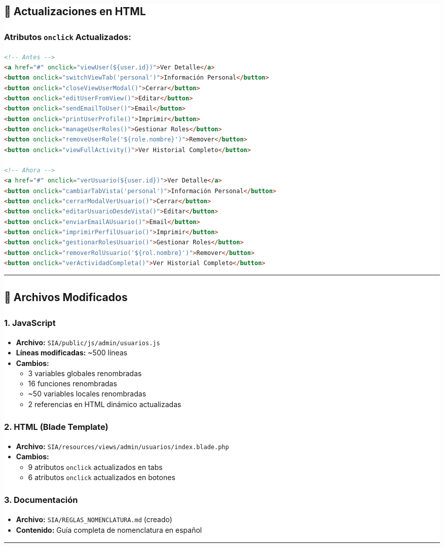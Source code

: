 
## 🔧 Actualizaciones en HTML

### Atributos `onclick` Actualizados:

```html
<!-- Antes -->
<a href="#" onclick="viewUser(${user.id})">Ver Detalle</a>
<button onclick="switchViewTab('personal')">Información Personal</button>
<button onclick="closeViewUserModal()">Cerrar</button>
<button onclick="editUserFromView()">Editar</button>
<button onclick="sendEmailToUser()">Email</button>
<button onclick="printUserProfile()">Imprimir</button>
<button onclick="manageUserRoles()">Gestionar Roles</button>
<button onclick="removeUserRole('${role.nombre}')">Remover</button>
<button onclick="viewFullActivity()">Ver Historial Completo</button>

<!-- Ahora -->
<a href="#" onclick="verUsuario(${user.id})">Ver Detalle</a>
<button onclick="cambiarTabVista('personal')">Información Personal</button>
<button onclick="cerrarModalVerUsuario()">Cerrar</button>
<button onclick="editarUsuarioDesdeVista()">Editar</button>
<button onclick="enviarEmailAUsuario()">Email</button>
<button onclick="imprimirPerfilUsuario()">Imprimir</button>
<button onclick="gestionarRolesUsuario()">Gestionar Roles</button>
<button onclick="removerRolUsuario('${rol.nombre}')">Remover</button>
<button onclick="verActividadCompleta()">Ver Historial Completo</button>
```

---

## 📂 Archivos Modificados

### 1. JavaScript
- **Archivo:** `SIA/public/js/admin/usuarios.js`
- **Líneas modificadas:** ~500 líneas
- **Cambios:**
  - 3 variables globales renombradas
  - 16 funciones renombradas
  - ~50 variables locales renombradas
  - 2 referencias en HTML dinámico actualizadas

### 2. HTML (Blade Template)
- **Archivo:** `SIA/resources/views/admin/usuarios/index.blade.php`
- **Cambios:**
  - 9 atributos `onclick` actualizados en tabs
  - 6 atributos `onclick` actualizados en botones

### 3. Documentación
- **Archivo:** `SIA/REGLAS_NOMENCLATURA.md` (creado)
- **Contenido:** Guía completa de nomenclatura en español

---